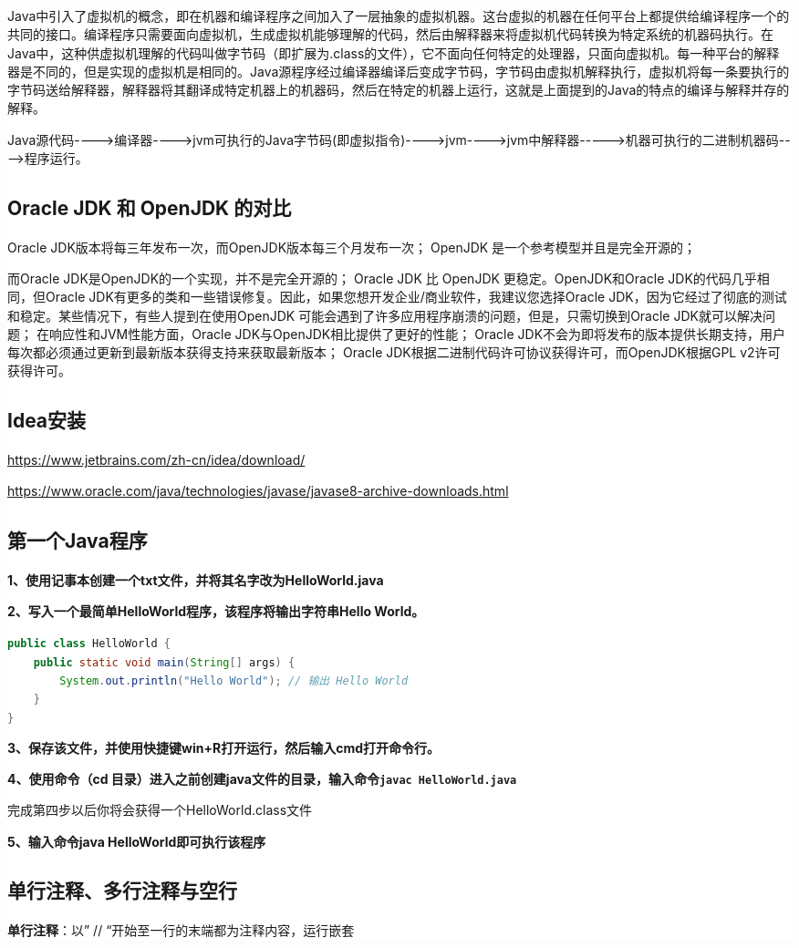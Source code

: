Java中引入了虚拟机的概念，即在机器和编译程序之间加入了一层抽象的虚拟机器。这台虚拟的机器在任何平台上都提供给编译程序一个的共同的接口。编译程序只需要面向虚拟机，生成虚拟机能够理解的代码，然后由解释器来将虚拟机代码转换为特定系统的机器码执行。在Java中，这种供虚拟机理解的代码叫做字节码（即扩展为.class的文件），它不面向任何特定的处理器，只面向虚拟机。每一种平台的解释器是不同的，但是实现的虚拟机是相同的。Java源程序经过编译器编译后变成字节码，字节码由虚拟机解释执行，虚拟机将每一条要执行的字节码送给解释器，解释器将其翻译成特定机器上的机器码，然后在特定的机器上运行，这就是上面提到的Java的特点的编译与解释并存的解释。

Java源代码---->编译器---->jvm可执行的Java字节码(即虚拟指令)---->jvm---->jvm中解释器----->机器可执行的二进制机器码---->程序运行。



## Oracle JDK 和 OpenJDK 的对比

Oracle JDK版本将每三年发布一次，而OpenJDK版本每三个月发布一次；
OpenJDK 是一个参考模型并且是完全开源的；

而Oracle JDK是OpenJDK的一个实现，并不是完全开源的；
Oracle JDK 比 OpenJDK 更稳定。OpenJDK和Oracle JDK的代码几乎相同，但Oracle JDK有更多的类和一些错误修复。因此，如果您想开发企业/商业软件，我建议您选择Oracle JDK，因为它经过了彻底的测试和稳定。某些情况下，有些人提到在使用OpenJDK 可能会遇到了许多应用程序崩溃的问题，但是，只需切换到Oracle JDK就可以解决问题；
在响应性和JVM性能方面，Oracle JDK与OpenJDK相比提供了更好的性能；
Oracle JDK不会为即将发布的版本提供长期支持，用户每次都必须通过更新到最新版本获得支持来获取最新版本；
Oracle JDK根据二进制代码许可协议获得许可，而OpenJDK根据GPL v2许可获得许可。



## Idea安装

https://www.jetbrains.com/zh-cn/idea/download/

https://www.oracle.com/java/technologies/javase/javase8-archive-downloads.html



## 第一个Java程序

 **1、使用记事本创建一个txt文件，并将其名字改为HelloWorld.java**

 **2、写入一个最简单HelloWorld程序，该程序将输出字符串Hello World。**

```java
public class HelloWorld {
    public static void main(String[] args) {        
        System.out.println("Hello World"); // 输出 Hello World    
    } 
}
```

 **3、保存该文件，并使用快捷键win+R打开运行，然后输入cmd打开命令行。**

 **4、使用命令（cd 目录）进入之前创建java文件的目录，输入命令`javac HelloWorld.java`**

完成第四步以后你将会获得一个HelloWorld.class文件

 **5、输入命令java HelloWorld即可执行该程序**



## 单行注释、多行注释与空行

**单行注释**：以” // “开始至一行的末端都为注释内容，运行嵌套
